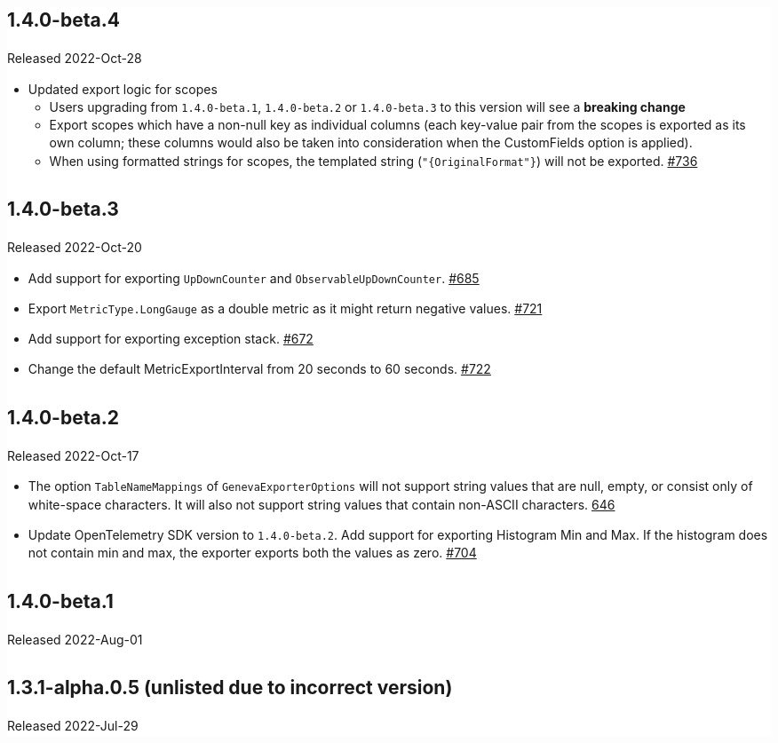 ## 1.4.0-beta.4

Released 2022-Oct-28

* Updated export logic for scopes
  * Users upgrading from `1.4.0-beta.1`, `1.4.0-beta.2` or `1.4.0-beta.3` to
    this version will see a **breaking change**
  * Export scopes which have a non-null key as individual columns (each
    key-value pair from the scopes is exported as its own column; these columns
    would also be taken into consideration when the CustomFields option is
    applied).
  * When using formatted strings for scopes, the templated string
    (`"{OriginalFormat"}`) will not be exported.
  [#736](https://github.com/open-telemetry/opentelemetry-dotnet-contrib/pull/736)

## 1.4.0-beta.3

Released 2022-Oct-20

* Add support for exporting `UpDownCounter` and `ObservableUpDownCounter`.
  [#685](https://github.com/open-telemetry/opentelemetry-dotnet-contrib/pull/685)

* Export `MetricType.LongGauge` as a double metric as it might return negative
  values.
  [#721](https://github.com/open-telemetry/opentelemetry-dotnet-contrib/pull/721)

* Add support for exporting exception stack.
  [#672](https://github.com/open-telemetry/opentelemetry-dotnet-contrib/pull/672)

* Change the default MetricExportInterval from 20 seconds to 60 seconds.
  [#722](https://github.com/open-telemetry/opentelemetry-dotnet-contrib/pull/722)

## 1.4.0-beta.2

Released 2022-Oct-17

* The option `TableNameMappings` of `GenevaExporterOptions` will not support
  string values that are null, empty, or consist only of white-space characters.
  It will also not support string values that contain non-ASCII characters.
  [646](https://github.com/open-telemetry/opentelemetry-dotnet-contrib/pull/646)

* Update OpenTelemetry SDK version to `1.4.0-beta.2`. Add support for exporting
  Histogram Min and Max. If the histogram does not contain min and max,
  the exporter exports both the values as zero.
  [#704](https://github.com/open-telemetry/opentelemetry-dotnet-contrib/pull/704)

## 1.4.0-beta.1

Released 2022-Aug-01

## 1.3.1-alpha.0.5 (unlisted due to incorrect version)

Released 2022-Jul-29
